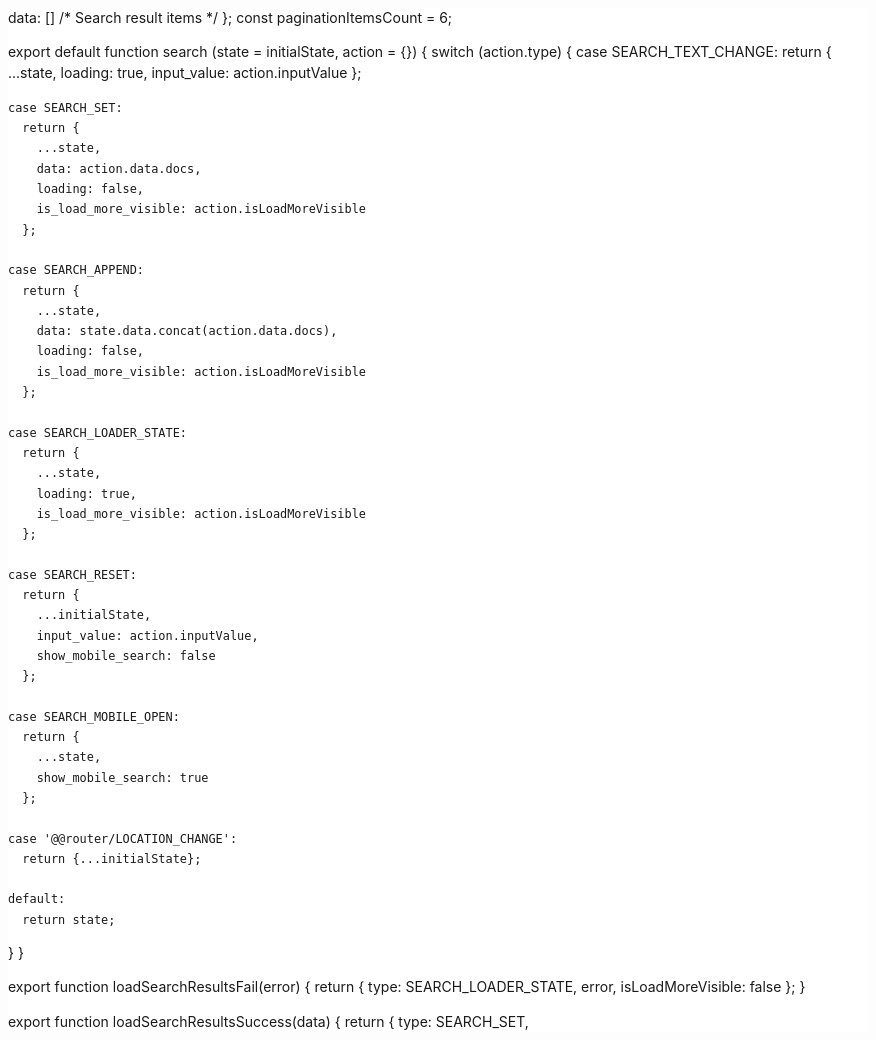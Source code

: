   data: [] /* Search result items */
};
const paginationItemsCount = 6;

export default function search (state = initialState, action = {}) {
  switch (action.type) {
    case SEARCH_TEXT_CHANGE:
      return {
        ...state,
        loading: true,
        input_value: action.inputValue
      };

    case SEARCH_SET:
      return {
        ...state,
        data: action.data.docs,
        loading: false,
        is_load_more_visible: action.isLoadMoreVisible
      };

    case SEARCH_APPEND:
      return {
        ...state,
        data: state.data.concat(action.data.docs),
        loading: false,
        is_load_more_visible: action.isLoadMoreVisible
      };

    case SEARCH_LOADER_STATE:
      return {
        ...state,
        loading: true,
        is_load_more_visible: action.isLoadMoreVisible
      };

    case SEARCH_RESET:
      return {
        ...initialState,
        input_value: action.inputValue,
        show_mobile_search: false
      };

    case SEARCH_MOBILE_OPEN:
      return {
        ...state,
        show_mobile_search: true
      };

    case '@@router/LOCATION_CHANGE':
      return {...initialState};

    default:
      return state;
  }
}

export function loadSearchResultsFail(error) {
  return {
    type: SEARCH_LOADER_STATE,
    error,
    isLoadMoreVisible: false
  };
}

export function loadSearchResultsSuccess(data) {
  return {
    type: SEARCH_SET,